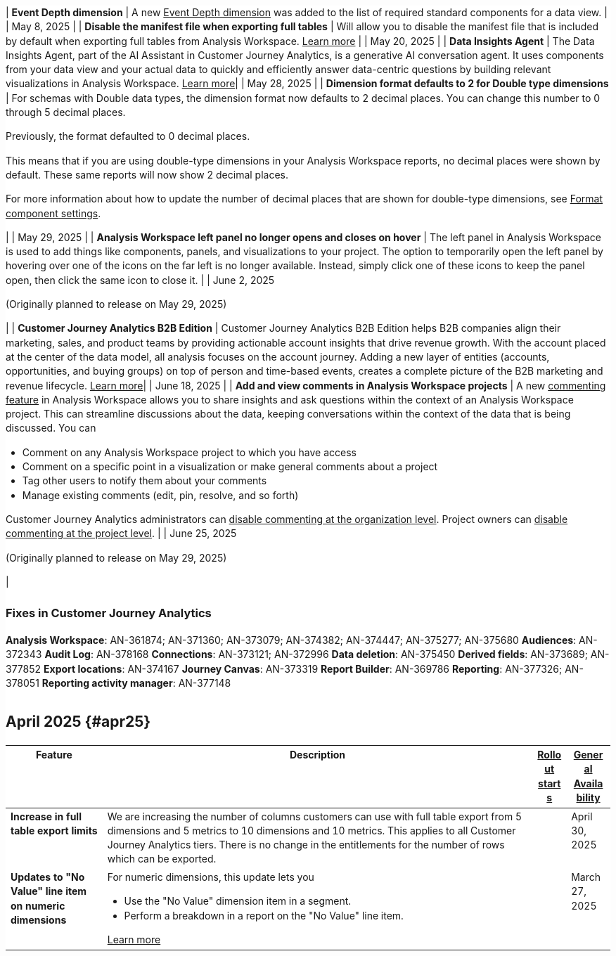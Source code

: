 | **Event Depth dimension**  |  A new [Event Depth dimension](https://experienceleague.adobe.com/en/docs/analytics-platform/using/cja-dataviews/component-reference#required-standard-components) was added to the list of required standard components for a data view. |  | May 8, 2025 |
| **Disable the manifest file when exporting full tables** | Will allow you to disable the manifest file that is included by default when exporting full tables from Analysis Workspace. [Learn more](/help/analysis-workspace/export/export-cloud.md) |  | May 20, 2025 |
| **Data Insights Agent**  | The Data Insights Agent, part of the AI Assistant in Customer Journey Analytics, is a generative AI conversation agent. It uses components from your data view and your actual data to quickly and efficiently answer data-centric questions by building relevant visualizations in Analysis Workspace. [Learn more](https://experienceleague.adobe.com/en/docs/analytics-platform/using/cja-overview/cja-b2c-overview/data-analysis-ai)|  | May 28, 2025  |
| **Dimension format defaults to 2 for Double type dimensions** | For schemas with Double data types, the dimension format now defaults to 2 decimal places. You can change this number to 0 through 5 decimal places.<p>Previously, the format defaulted to 0 decimal places.</p><p>This means that if you are using double-type dimensions in your Analysis Workspace reports, no decimal places were shown by default. These same reports will now show 2 decimal places.</p><p>For more information about how to update the number of decimal places that are shown for double-type dimensions, see [Format component settings](/help/data-views/component-settings/format.md).</p> | | May 29, 2025 |
| **Analysis Workspace left panel no longer opens and closes on hover** | The left panel in Analysis Workspace is used to add things like components, panels, and visualizations to your project. The option to temporarily open the left panel by hovering over one of the icons on the far left is no longer available. Instead, simply click one of these icons to keep the panel open, then click the same icon to close it. |  | June 2, 2025 <p>(Originally planned to release on May 29, 2025)</p>  |
| **Customer Journey Analytics B2B Edition** |  Customer Journey Analytics B2B Edition helps B2B companies align their marketing, sales, and product teams by providing actionable account insights that drive revenue growth. With the account placed at the center of the data model, all analysis focuses on the account journey. Adding a new layer of entities (accounts, opportunities, and buying groups) on top of person and time-based events, creates a complete picture of the B2B marketing and revenue lifecycle. [Learn more](https://experienceleague.adobe.com/en/docs/analytics-platform/using/cja-overview/cja-b2b/cja-b2b-edition)|  |  June 18, 2025 |
| **Add and view comments in Analysis Workspace projects** | A new [commenting feature](https://experienceleague.adobe.com/en/docs/analytics-platform/using/cja-workspace/build-workspace-project/comment-projects) in Analysis Workspace allows you to share insights and ask questions within the context of an Analysis Workspace project. This can streamline discussions about the data, keeping conversations within the context of the data that is being discussed. You can <ul><li>Comment on any Analysis Workspace project to which you have access</li><li>Comment on a specific point in a visualization or make general comments about a project</li><li>Tag other users to notify them about your comments</li><li>Manage existing comments (edit, pin, resolve, and so forth)</li></ul>Customer Journey Analytics administrators can [disable commenting at the organization level](https://experienceleague.adobe.com/en/docs/analytics-platform/using/cja-workspace/user-preferences#ims-organization-preferences). Project owners can [disable commenting at the project level](https://experienceleague.adobe.com/en/docs/analytics-platform/using/cja-workspace/build-workspace-project/create-projects). |  |  June 25, 2025 <p>(Originally planned to release on May 29, 2025)</p> |

### Fixes in Customer Journey Analytics

**Analysis Workspace**: AN-361874; AN-371360; AN-373079; AN-374382; AN-374447; AN-375277; AN-375680
**Audiences**: AN-372343
**Audit Log**: AN-378168
**Connections**: AN-373121; AN-372996
**Data deletion**: AN-375450
**Derived fields**: AN-373689; AN-377852
**Export locations**: AN-374167
**Journey Canvas**: AN-373319
**Report Builder**: AN-369786
**Reporting**: AN-377326; AN-378051
**Reporting activity manager**: AN-377148


## April 2025 {#apr25}

| Feature | Description | [Rollout starts](releases.md) | [General Availability](releases.md) |
| ----------- | ---------- | ------- | ---- |
| **Increase in full table export limits** | We are increasing the number of columns customers can use with full table export from 5 dimensions and 5 metrics to 10 dimensions and 10 metrics. This applies to all Customer Journey Analytics tiers. There is no change in the entitlements for the number of rows which can be exported. |  |  April 30, 2025 |
| **Updates to "No Value" line item on numeric dimensions** | For numeric dimensions, this update lets you<ul><li>Use the "No Value" dimension item in a segment.</li><li>Perform a breakdown in a report on the "No Value" line item.</li></ul> [Learn more](https://experienceleague.adobe.com/en/docs/analytics-platform/using/cja-dataviews/component-settings/no-value-options#numeric) | | March 27, 2025 |